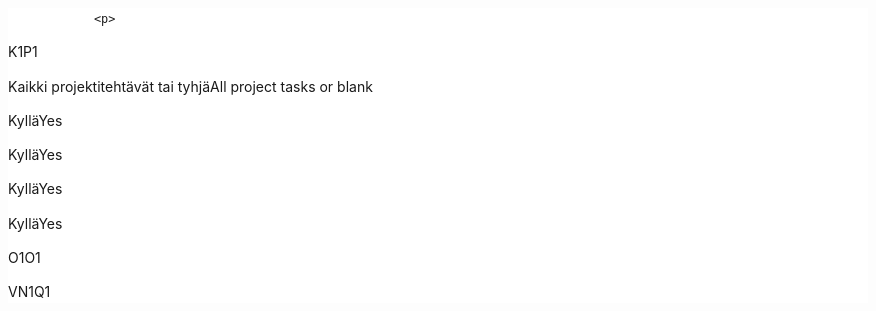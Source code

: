                 <p>
<span data-ttu-id="23b8a-322">K1</span><span class="sxs-lookup"><span data-stu-id="23b8a-322">P1</span></span> </p>
            </td>
            <td width="77" valign="top">
                <p>
<span data-ttu-id="23b8a-323">Kaikki projektitehtävät tai tyhjä</span><span class="sxs-lookup"><span data-stu-id="23b8a-323">All project tasks or blank</span></span> </p>
            </td>
            <td width="45" valign="top">
                <p>
<span data-ttu-id="23b8a-324">Kyllä</span><span class="sxs-lookup"><span data-stu-id="23b8a-324">Yes</span></span> </p>
            </td>
            <td width="46" valign="top">
                <p>
<span data-ttu-id="23b8a-325">Kyllä</span><span class="sxs-lookup"><span data-stu-id="23b8a-325">Yes</span></span> </p>
            </td>
            <td width="43" valign="top">
                <p>
<span data-ttu-id="23b8a-326">Kyllä</span><span class="sxs-lookup"><span data-stu-id="23b8a-326">Yes</span></span> </p>
            </td>
            <td width="41" valign="top">
                <p>
<span data-ttu-id="23b8a-327">Kyllä</span><span class="sxs-lookup"><span data-stu-id="23b8a-327">Yes</span></span> </p>
            </td>
        </tr>
        <tr>
            <td width="59" valign="top">
            </td>
            <td width="39" valign="top">
            </td>
            <td width="40" valign="top">
            </td>
            <td width="41" valign="top">
            </td>
            <td width="77" valign="top">
            </td>
            <td width="45" valign="top">
            </td>
            <td width="46" valign="top">
            </td>
            <td width="43" valign="top">
            </td>
            <td width="41" valign="top">
            </td>
            <td width="49" valign="top">
            </td>
            <td width="200" valign="top">
            </td>
        </tr>
        <tr>
            <td width="59" valign="top">
                <p>
<span data-ttu-id="23b8a-328">O1</span><span class="sxs-lookup"><span data-stu-id="23b8a-328">O1</span></span> </p>
            </td>
            <td width="39" valign="top">
                <p>
<span data-ttu-id="23b8a-329">VN1</span><span class="sxs-lookup"><span data-stu-id="23b8a-329">Q1</span></span> </p>